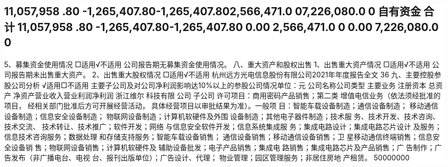 11,057,958
.80
-1,265,407.80-1,265,407.802,566,471.0
07,226,080.0
0
自有资金
合计
11,057,958
.80
-1,265,407.80-1,265,407.80
0.00
2,566,471.0
0
0.00
7,226,080.0
0
--
5、募集资金使用情况
□适用√不适用
公司报告期无募集资金使用情况。
八、重大资产和股权出售
1、出售重大资产情况
□适用√不适用
公司报告期未出售重大资产。
2、出售重大股权情况
□适用√不适用
杭州远方光电信息股份有限公司2021年年度报告全文
36
九、主要控股参股公司分析
√适用□不适用
主要子公司及对公司净利润影响达10%以上的参股公司情况单位：元
公司名称公司类型
主要业务
注册资本
总资产
净资产营业收入营业利润净利润
浙江维尔
科技有限
公司
子公司
许可项目：商用密码产品销售；第二类
增值电信业务（依法须经批准的项目，
经相关部门批准后方可开展经营活动，
具体经营项目以审批结果为准）。一般项
目：智能车载设备制造；通信设备制造；
移动通信设备制造；信息安全设备制造；
物联网设备制造；计算机软硬件及外围
设备制造；其他电子器件制造；技术服
务、技术开发、技术咨询、技术交流、
技术转让、技术推广；软件开发；网络
与信息安全软件开发；信息系统集成服
务；集成电路设计；集成电路芯片设计
及服务；信息技术咨询服务；数据处理
和存储支持服务；智能车载设备销售；
通信设备销售；移动通信设备销售；卫
星移动通信终端销售；信息安全设备销
售；物联网设备销售；计算机软硬件及
辅助设备批发；电子产品销售；集成电
路销售；集成电路芯片及产品销售；广
告制作；广告发布（非广播电台、电视
台、报刊出版单位）；广告设计、代理；
物业管理；园区管理服务；非居住房地
产租赁。
50000000